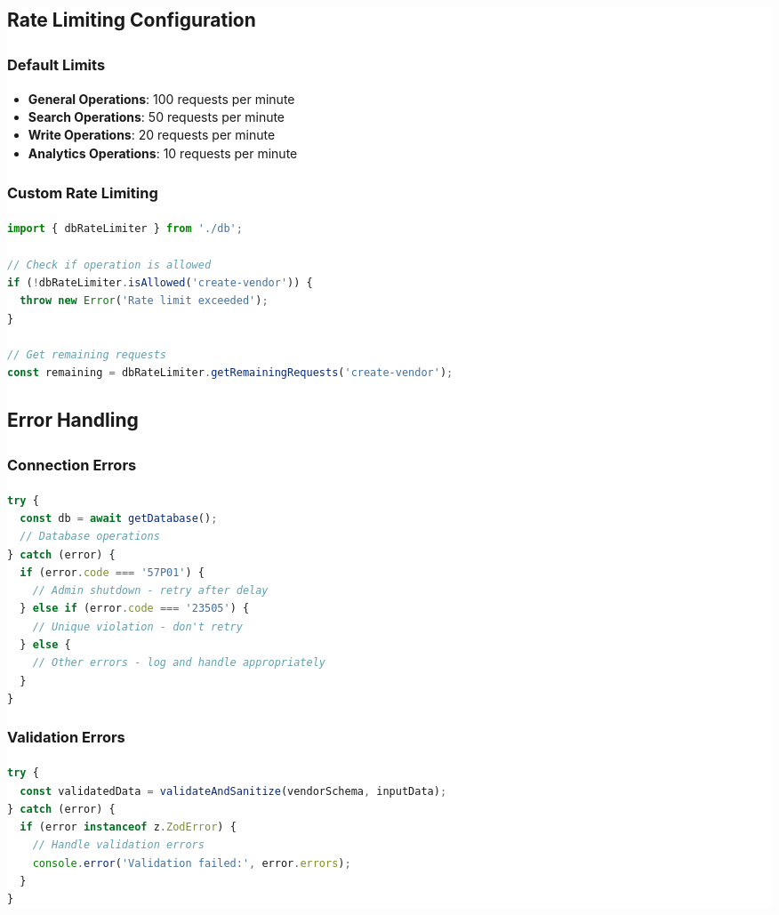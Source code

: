 ## Rate Limiting Configuration

### Default Limits

- **General Operations**: 100 requests per minute
- **Search Operations**: 50 requests per minute
- **Write Operations**: 20 requests per minute
- **Analytics Operations**: 10 requests per minute

### Custom Rate Limiting

```typescript
import { dbRateLimiter } from './db';

// Check if operation is allowed
if (!dbRateLimiter.isAllowed('create-vendor')) {
  throw new Error('Rate limit exceeded');
}

// Get remaining requests
const remaining = dbRateLimiter.getRemainingRequests('create-vendor');
```

## Error Handling

### Connection Errors

```typescript
try {
  const db = await getDatabase();
  // Database operations
} catch (error) {
  if (error.code === '57P01') {
    // Admin shutdown - retry after delay
  } else if (error.code === '23505') {
    // Unique violation - don't retry
  } else {
    // Other errors - log and handle appropriately
  }
}
```

### Validation Errors

```typescript
try {
  const validatedData = validateAndSanitize(vendorSchema, inputData);
} catch (error) {
  if (error instanceof z.ZodError) {
    // Handle validation errors
    console.error('Validation failed:', error.errors);
  }
}
```

